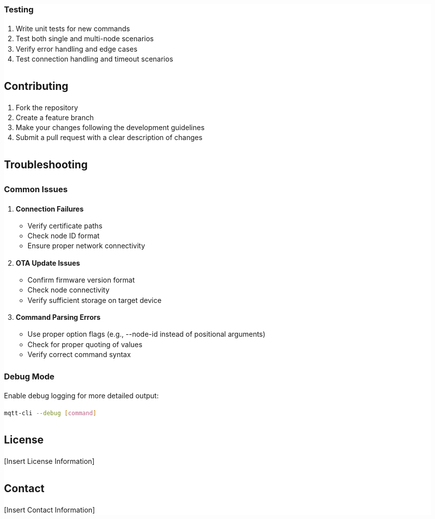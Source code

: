 ### Testing
1. Write unit tests for new commands
2. Test both single and multi-node scenarios
3. Verify error handling and edge cases
4. Test connection handling and timeout scenarios

## Contributing
1. Fork the repository
2. Create a feature branch
3. Make your changes following the development guidelines
4. Submit a pull request with a clear description of changes

## Troubleshooting

### Common Issues
1. **Connection Failures**
   - Verify certificate paths
   - Check node ID format
   - Ensure proper network connectivity

2. **OTA Update Issues**
   - Confirm firmware version format
   - Check node connectivity
   - Verify sufficient storage on target device

3. **Command Parsing Errors**
   - Use proper option flags (e.g., --node-id instead of positional arguments)
   - Check for proper quoting of values
   - Verify correct command syntax

### Debug Mode
Enable debug logging for more detailed output:
```bash
mqtt-cli --debug [command]
```

## License
[Insert License Information]

## Contact
[Insert Contact Information] 